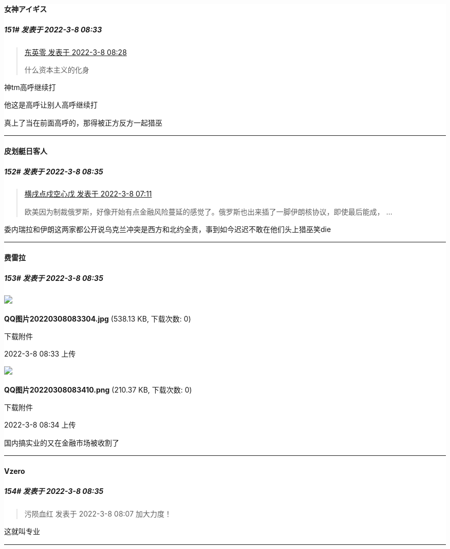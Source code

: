 ####  女神アイギス  
##### 151#       发表于 2022-3-8 08:33

<blockquote><a href="httphttps://bbs.saraba1st.com/2b/forum.php?mod=redirect&amp;goto=findpost&amp;pid=54958721&amp;ptid=2055646" target="_blank">东英零 发表于 2022-3-8 08:28</a>

什么资本主义的化身</blockquote>
神tm高呼继续打

他这是高呼让别人高呼继续打

真上了当在前面高呼的，那得被正方反方一起猎巫

*****

####  皮划艇日客人  
##### 152#       发表于 2022-3-8 08:35

<blockquote><a href="httphttps://bbs.saraba1st.com/2b/forum.php?mod=redirect&amp;goto=findpost&amp;pid=54958386&amp;ptid=2055646" target="_blank">横戌点戍空心戊 发表于 2022-3-8 07:11</a>

欧美因为制裁俄罗斯，好像开始有点金融风险蔓延的感觉了。俄罗斯也出来插了一脚伊朗核协议，即使最后能成， ...</blockquote>
委内瑞拉和伊朗这两家都公开说乌克兰冲突是西方和北约全责，事到如今迟迟不敢在他们头上猎巫笑die

*****

####  费雷拉  
##### 153#       发表于 2022-3-8 08:35

<img src="https://img.saraba1st.com/forum/202203/08/083319tisrrookiojjonlr.jpg" referrerpolicy="no-referrer">

<strong>QQ图片20220308083304.jpg</strong> (538.13 KB, 下载次数: 0)

下载附件

2022-3-8 08:33 上传

<img src="https://img.saraba1st.com/forum/202203/08/083427nl0jco2cmecyyazz.png" referrerpolicy="no-referrer">

<strong>QQ图片20220308083410.png</strong> (210.37 KB, 下载次数: 0)

下载附件

2022-3-8 08:34 上传

国内搞实业的又在金融市场被收割了

*****

####  Vzero  
##### 154#       发表于 2022-3-8 08:35

<blockquote>污陨血红 发表于 2022-3-8 08:07
加大力度！</blockquote>
这就叫专业

*****
